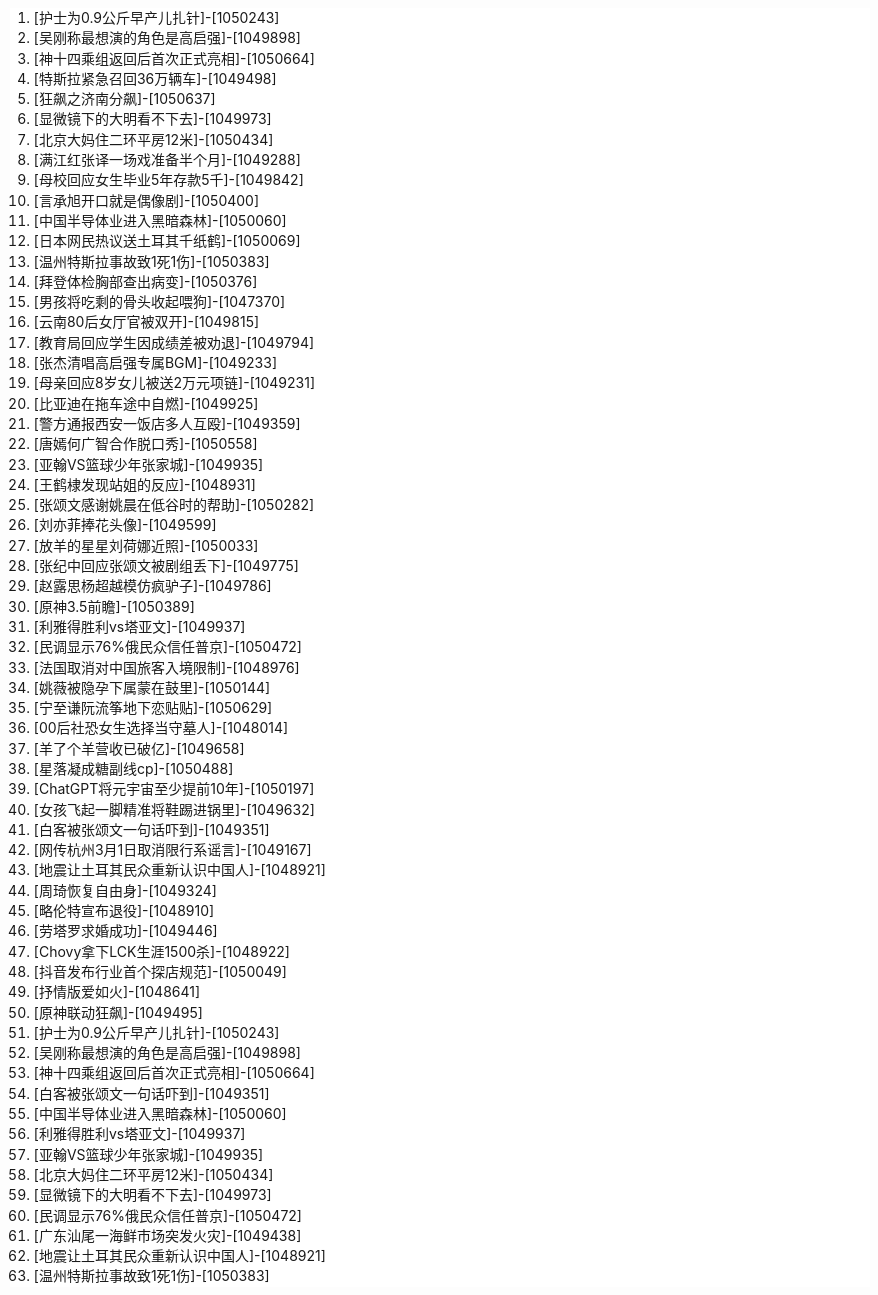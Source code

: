 
1. [护士为0.9公斤早产儿扎针]-[1050243]
1. [吴刚称最想演的角色是高启强]-[1049898]
1. [神十四乘组返回后首次正式亮相]-[1050664]
1. [特斯拉紧急召回36万辆车]-[1049498]
1. [狂飙之济南分飙]-[1050637]
1. [显微镜下的大明看不下去]-[1049973]
1. [北京大妈住二环平房12米]-[1050434]
1. [满江红张译一场戏准备半个月]-[1049288]
1. [母校回应女生毕业5年存款5千]-[1049842]
1. [言承旭开口就是偶像剧]-[1050400]
1. [中国半导体业进入黑暗森林]-[1050060]
1. [日本网民热议送土耳其千纸鹤]-[1050069]
1. [温州特斯拉事故致1死1伤]-[1050383]
1. [拜登体检胸部查出病变]-[1050376]
1. [男孩将吃剩的骨头收起喂狗]-[1047370]
1. [云南80后女厅官被双开]-[1049815]
1. [教育局回应学生因成绩差被劝退]-[1049794]
1. [张杰清唱高启强专属BGM]-[1049233]
1. [母亲回应8岁女儿被送2万元项链]-[1049231]
1. [比亚迪在拖车途中自燃]-[1049925]
1. [警方通报西安一饭店多人互殴]-[1049359]
1. [唐嫣何广智合作脱口秀]-[1050558]
1. [亚翰VS篮球少年张家城]-[1049935]
1. [王鹤棣发现站姐的反应]-[1048931]
1. [张颂文感谢姚晨在低谷时的帮助]-[1050282]
1. [刘亦菲捧花头像]-[1049599]
1. [放羊的星星刘荷娜近照]-[1050033]
1. [张纪中回应张颂文被剧组丢下]-[1049775]
1. [赵露思杨超越模仿疯驴子]-[1049786]
1. [原神3.5前瞻]-[1050389]
1. [利雅得胜利vs塔亚文]-[1049937]
1. [民调显示76%俄民众信任普京]-[1050472]
1. [法国取消对中国旅客入境限制]-[1048976]
1. [姚薇被隐孕下属蒙在鼓里]-[1050144]
1. [宁至谦阮流筝地下恋贴贴]-[1050629]
1. [00后社恐女生选择当守墓人]-[1048014]
1. [羊了个羊营收已破亿]-[1049658]
1. [星落凝成糖副线cp]-[1050488]
1. [ChatGPT将元宇宙至少提前10年]-[1050197]
1. [女孩飞起一脚精准将鞋踢进锅里]-[1049632]
1. [白客被张颂文一句话吓到]-[1049351]
1. [网传杭州3月1日取消限行系谣言]-[1049167]
1. [地震让土耳其民众重新认识中国人]-[1048921]
1. [周琦恢复自由身]-[1049324]
1. [略伦特宣布退役]-[1048910]
1. [劳塔罗求婚成功]-[1049446]
1. [Chovy拿下LCK生涯1500杀]-[1048922]
1. [抖音发布行业首个探店规范]-[1050049]
1. [抒情版爱如火]-[1048641]
1. [原神联动狂飙]-[1049495]
1. [护士为0.9公斤早产儿扎针]-[1050243]
1. [吴刚称最想演的角色是高启强]-[1049898]
1. [神十四乘组返回后首次正式亮相]-[1050664]
1. [白客被张颂文一句话吓到]-[1049351]
1. [中国半导体业进入黑暗森林]-[1050060]
1. [利雅得胜利vs塔亚文]-[1049937]
1. [亚翰VS篮球少年张家城]-[1049935]
1. [北京大妈住二环平房12米]-[1050434]
1. [显微镜下的大明看不下去]-[1049973]
1. [民调显示76%俄民众信任普京]-[1050472]
1. [广东汕尾一海鲜市场突发火灾]-[1049438]
1. [地震让土耳其民众重新认识中国人]-[1048921]
1. [温州特斯拉事故致1死1伤]-[1050383]